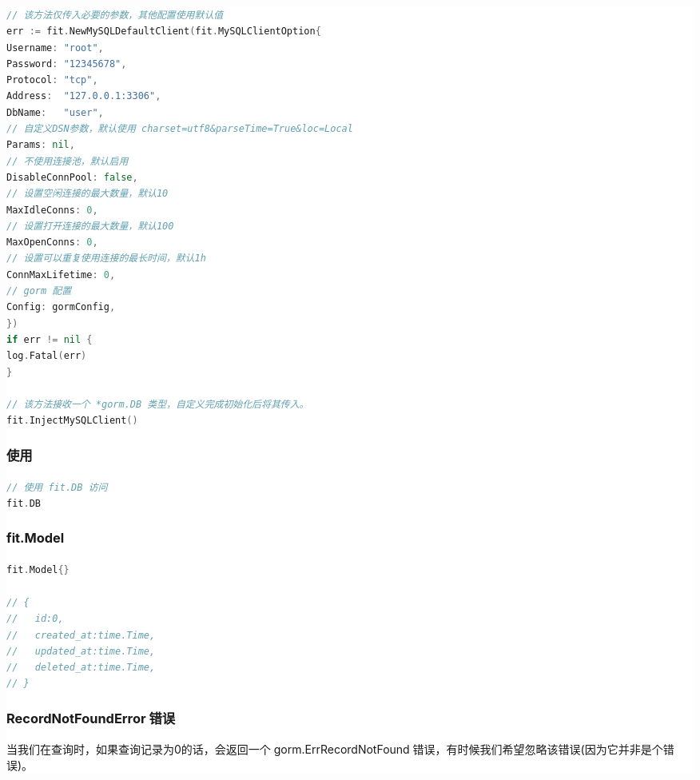 ```go
// 该方法仅传入必要的参数，其他配置使用默认值
err := fit.NewMySQLDefaultClient(fit.MySQLClientOption{
Username: "root",
Password: "12345678",
Protocol: "tcp",
Address:  "127.0.0.1:3306",
DbName:   "user",
// 自定义DSN参数，默认使用 charset=utf8&parseTime=True&loc=Local
Params: nil,
// 不使用连接池，默认启用
DisableConnPool: false,
// 设置空闲连接的最大数量，默认10
MaxIdleConns: 0,
// 设置打开连接的最大数量，默认100
MaxOpenConns: 0,
// 设置可以重复使用连接的最长时间，默认1h
ConnMaxLifetime: 0,
// gorm 配置
Config: gormConfig,
})
if err != nil {
log.Fatal(err)
}

// 该方法接收一个 *gorm.DB 类型，自定义完成初始化后将其传入。
fit.InjectMySQLClient()
```

### 使用

```go
// 使用 fit.DB 访问
fit.DB
```

### fit.Model

```go
fit.Model{}

// {
//   id:0,
//   created_at:time.Time,
//   updated_at:time.Time,
//   deleted_at:time.Time,
// }
```

### RecordNotFoundError 错误

当我们在查询时，如果查询记录为0的话，会返回一个 gorm.ErrRecordNotFound 错误，有时候我们希望忽略该错误(因为它并非是个错误)。

